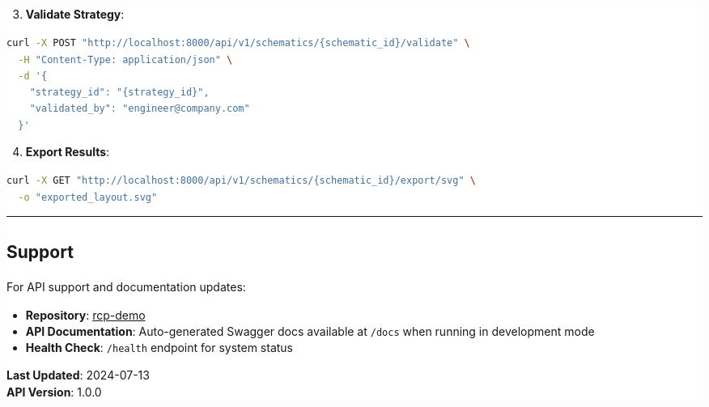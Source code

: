 3. **Validate Strategy**:
```bash
curl -X POST "http://localhost:8000/api/v1/schematics/{schematic_id}/validate" \
  -H "Content-Type: application/json" \
  -d '{
    "strategy_id": "{strategy_id}",
    "validated_by": "engineer@company.com"
  }'
```

4. **Export Results**:
```bash
curl -X GET "http://localhost:8000/api/v1/schematics/{schematic_id}/export/svg" \
  -o "exported_layout.svg"
```

---

## Support

For API support and documentation updates:
- **Repository**: [rcp-demo](https://github.com/yschiang/rcp-demo)
- **API Documentation**: Auto-generated Swagger docs available at `/docs` when running in development mode
- **Health Check**: `/health` endpoint for system status

**Last Updated**: 2024-07-13  
**API Version**: 1.0.0